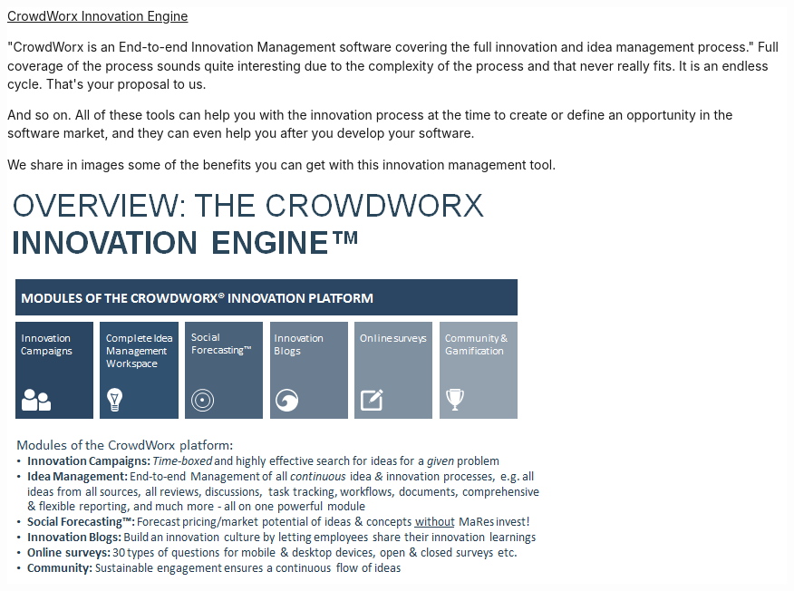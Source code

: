[CrowdWorx Innovation Engine](https://www.capterra.com/p/148239/CrowdWorx-Innovation-Engine/)

"CrowdWorx is an End-to-end Innovation Management software covering the full innovation and idea management process." Full coverage of the process sounds quite interesting due to the complexity of the process and that never really fits. It is an endless cycle. That's your proposal to us. 

And so on. All of these tools can help you with the innovation process at the time to create or define an opportunity in the software market, and they can even help you after you develop your software. 

We share in images some of the benefits you can get with this innovation management tool. 

![innovation](./media/innovation1.png)
